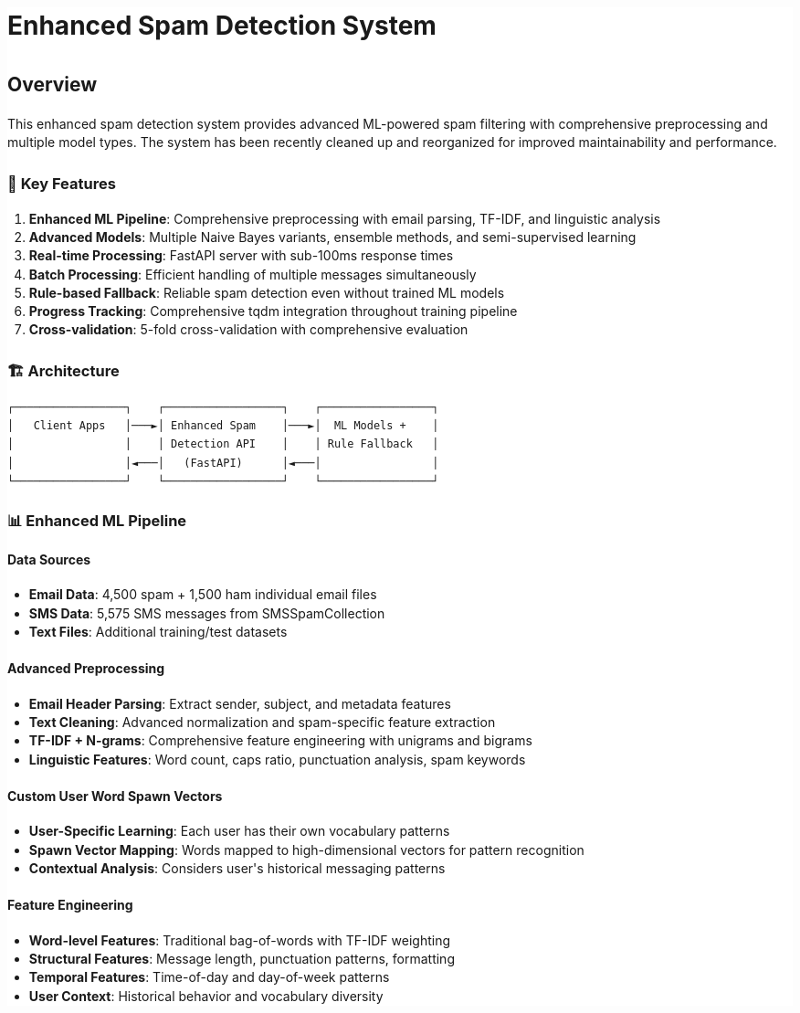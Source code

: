 # Enhanced Spam Detection System

## Overview

This enhanced spam detection system provides advanced ML-powered spam filtering with comprehensive preprocessing and multiple model types. The system has been recently cleaned up and reorganized for improved maintainability and performance.

### 🚀 **Key Features**

1. **Enhanced ML Pipeline**: Comprehensive preprocessing with email parsing, TF-IDF, and linguistic analysis
2. **Advanced Models**: Multiple Naive Bayes variants, ensemble methods, and semi-supervised learning
3. **Real-time Processing**: FastAPI server with sub-100ms response times
4. **Batch Processing**: Efficient handling of multiple messages simultaneously  
5. **Rule-based Fallback**: Reliable spam detection even without trained ML models
6. **Progress Tracking**: Comprehensive tqdm integration throughout training pipeline
7. **Cross-validation**: 5-fold cross-validation with comprehensive evaluation

### 🏗️ **Architecture**

```
┌─────────────────┐    ┌──────────────────┐    ┌─────────────────┐
│   Client Apps   │───►│ Enhanced Spam    │───►│  ML Models +    │
│                 │    │ Detection API    │    │ Rule Fallback   │
│                 │◄───│   (FastAPI)      │◄───│                 │
└─────────────────┘    └──────────────────┘    └─────────────────┘
```

### 📊 **Enhanced ML Pipeline**

#### Data Sources
- **Email Data**: 4,500 spam + 1,500 ham individual email files
- **SMS Data**: 5,575 SMS messages from SMSSpamCollection  
- **Text Files**: Additional training/test datasets

#### Advanced Preprocessing
- **Email Header Parsing**: Extract sender, subject, and metadata features
- **Text Cleaning**: Advanced normalization and spam-specific feature extraction
- **TF-IDF + N-grams**: Comprehensive feature engineering with unigrams and bigrams
- **Linguistic Features**: Word count, caps ratio, punctuation analysis, spam keywords

#### Custom User Word Spawn Vectors
- **User-Specific Learning**: Each user has their own vocabulary patterns
- **Spawn Vector Mapping**: Words mapped to high-dimensional vectors for pattern recognition
- **Contextual Analysis**: Considers user's historical messaging patterns

#### Feature Engineering
- **Word-level Features**: Traditional bag-of-words with TF-IDF weighting
- **Structural Features**: Message length, punctuation patterns, formatting
- **Temporal Features**: Time-of-day and day-of-week patterns
- **User Context**: Historical behavior and vocabulary diversity
